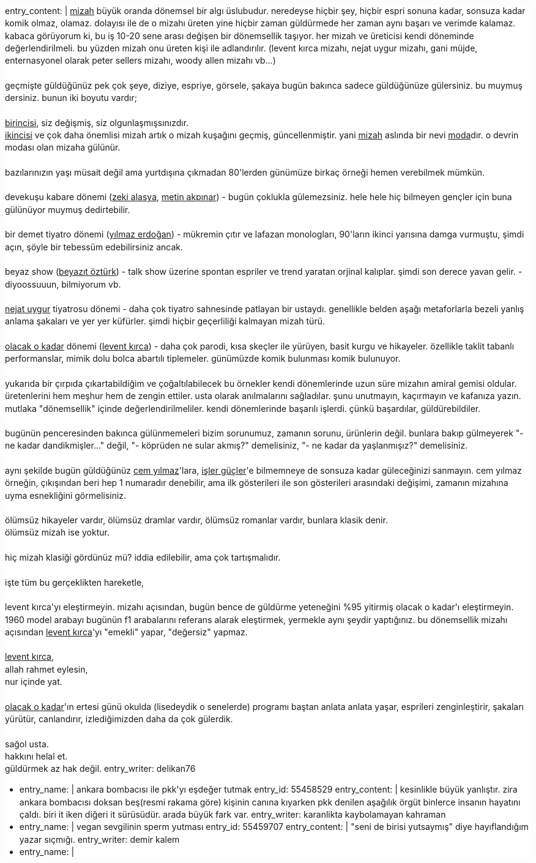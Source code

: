   entry_content: |
    <a class="b" href="/?q=mizah">mizah</a> büyük oranda dönemsel bir algı üslubudur. neredeyse hiçbir şey, hiçbir espri sonuna kadar, sonsuza kadar komik olmaz, olamaz. dolayısı ile de o mizahı üreten yine hiçbir zaman güldürmede her zaman aynı başarı ve verimde kalamaz. kabaca görüyorum ki, bu iş 10-20 sene arası değişen bir dönemsellik taşıyor. her mizah ve üreticisi kendi döneminde değerlendirilmeli. bu yüzden mizah onu üreten kişi ile adlandırılır. (levent kırca mizahı, nejat uygur mizahı, gani müjde, enternasyonel olarak peter sellers mizahı, woody allen mizahı vb...)<br/><br/>geçmişte güldüğünüz pek çok şeye, diziye, espriye, görsele, şakaya bugün bakınca sadece güldüğünüze gülersiniz. bu muymuş dersiniz. bunun iki boyutu vardır;<br/><br/><a class="b" href="/?q=birincisi">birincisi</a>, siz değişmiş, siz olgunlaşmışsınızdır.<br/><a class="b" href="/?q=ikincisi">ikincisi</a> ve çok daha önemlisi mizah artık o mizah kuşağını geçmiş, güncellenmiştir. yani <a class="b" href="/?q=mizah">mizah</a> aslında bir nevi <a class="b" href="/?q=moda">moda</a>dır. o devrin modası olan mizaha gülünür.<br/><br/>bazılarınızın yaşı müsait değil ama yurtdışına çıkmadan 80'lerden günümüze birkaç örneği hemen verebilmek mümkün.<br/><br/>devekuşu kabare dönemi (<a class="b" href="/?q=zeki+alasya">zeki alasya</a>, <a class="b" href="/?q=metin+akp%c4%b1nar">metin akpınar</a>) - bugün çoklukla gülemezsiniz. hele hele hiç bilmeyen gençler için buna gülünüyor muymuş dedirtebilir.<br/><br/>bir demet tiyatro dönemi (<a class="b" href="/?q=y%c4%b1lmaz+erdo%c4%9fan">yılmaz erdoğan</a>) - mükremin çıtır ve lafazan monologları, 90'ların ikinci yarısına damga vurmuştu, şimdi açın, şöyle bir tebessüm edebilirsiniz ancak.<br/><br/>beyaz show (<a class="b" href="/?q=beyaz%c4%b1t+%c3%b6zt%c3%bcrk">beyazıt öztürk</a>) - talk show üzerine spontan espriler ve trend yaratan orjinal kalıplar. şimdi son derece yavan gelir. - diyoossuuun, bilmiyorum vb.<br/><br/><a class="b" href="/?q=nejat+uygur">nejat uygur</a> tiyatrosu dönemi - daha çok tiyatro sahnesinde patlayan bir ustaydı. genellikle belden aşağı metaforlarla bezeli yanlış anlama şakaları ve yer yer küfürler. şimdi hiçbir geçerliliği kalmayan mizah türü.<br/><br/><a class="b" href="/?q=olacak+o+kadar">olacak o kadar</a> dönemi (<a class="b" href="/?q=levent+k%c4%b1rca">levent kırca</a>) - daha çok parodi, kısa skeçler ile yürüyen, basit kurgu ve hikayeler. özellikle taklit tabanlı performanslar, mimik dolu bolca abartılı tiplemeler. günümüzde komik bulunması komik bulunuyor.<br/><br/>yukarıda bir çırpıda çıkartabildiğim ve çoğaltılabilecek bu örnekler kendi dönemlerinde uzun süre mizahın amiral gemisi oldular. üretenlerini hem meşhur hem de zengin ettiler. usta olarak anılmalarını sağladılar. şunu unutmayın, kaçırmayın ve kafanıza yazın. mutlaka "dönemsellik" içinde değerlendirilmeliler. kendi dönemlerinde başarılı işlerdi. çünkü başardılar, güldürebildiler.<br/><br/>bugünün penceresinden bakınca gülünmemeleri bizim sorunumuz, zamanın sorunu, ürünlerin değil. bunlara bakıp gülmeyerek "- ne kadar dandikmişler..." değil, "- köprüden ne sular akmış?" demelisiniz, "- ne kadar da yaşlanmışız?" demelisiniz.<br/><br/>aynı şekilde bugün güldüğünüz <a class="b" href="/?q=cem+y%c4%b1lmaz">cem yılmaz</a>'lara, <a class="b" href="/?q=i%c5%9fler+g%c3%bc%c3%a7ler">işler güçler</a>'e bilmemneye de sonsuza kadar güleceğinizi sanmayın. cem yılmaz örneğin, çıkışından beri hep 1 numaradır denebilir, ama ilk gösterileri ile son gösterileri arasındaki değişimi, zamanın mizahına uyma esnekliğini görmelisiniz.<br/><br/>ölümsüz hikayeler vardır, ölümsüz dramlar vardır, ölümsüz romanlar vardır, bunlara klasik denir.<br/>ölümsüz mizah ise yoktur.<br/><br/>hiç mizah klasiği gördünüz mü? iddia edilebilir, ama çok tartışmalıdır.<br/><br/>işte tüm bu gerçeklikten hareketle,<br/><br/>levent kırca'yı eleştirmeyin. mizahı açısından, bugün bence de güldürme yeteneğini %95 yitirmiş olacak o kadar'ı eleştirmeyin. 1960 model arabayı bugünün f1 arabalarını referans alarak eleştirmek, yermekle aynı şeydir yaptığınız. bu dönemsellik mizahı açısından <a class="b" href="/?q=levent+k%c4%b1rca">levent kırca</a>'yı "emekli" yapar, "değersiz" yapmaz.<br/><br/><a class="b" href="/?q=levent+k%c4%b1rca">levent kırca</a>,<br/>allah rahmet eylesin,<br/>nur içinde yat.<br/><br/><a class="b" href="/?q=olacak+o+kadar">olacak o kadar</a>'ın ertesi günü okulda (lisedeydik o senelerde) programı baştan anlata anlata yaşar, esprileri zenginleştirir, şakaları yürütür, canlandırır, izlediğimizden daha da çok gülerdik.<br/><br/>sağol usta.<br/>hakkını helal et.<br/>güldürmek az hak değil.
  entry_writer: delikan76
- entry_name: |
    ankara bombacısı ile pkk'yı eşdeğer tutmak
  entry_id: 55458529
  entry_content: |
    kesinlikle büyük yanlıştır. zira ankara bombacısı doksan beş(resmi rakama göre) kişinin canına kıyarken pkk denilen aşağılık örgüt binlerce insanın hayatını çaldı. biri it iken diğeri it sürüsüdür. arada büyük fark var.
  entry_writer: karanlikta kaybolamayan kahraman
- entry_name: |
    vegan sevgilinin sperm yutması
  entry_id: 55459707
  entry_content: |
    "seni de birisi yutsaymış" diye hayıflandığım yazar sıçmığı.
  entry_writer: demir kalem
- entry_name: |